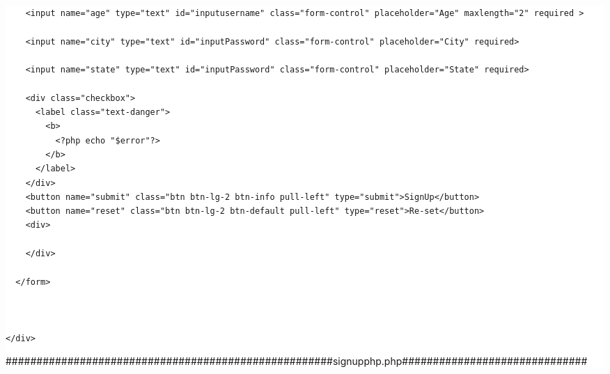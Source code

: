         <input name="age" type="text" id="inputusername" class="form-control" placeholder="Age" maxlength="2" required >
        
        <input name="city" type="text" id="inputPassword" class="form-control" placeholder="City" required>

        <input name="state" type="text" id="inputPassword" class="form-control" placeholder="State" required>
        
        <div class="checkbox">
          <label class="text-danger">
            <b>
              <?php echo "$error"?>
            </b>
          </label>
        </div>
        <button name="submit" class="btn btn-lg-2 btn-info pull-left" type="submit">SignUp</button>
        <button name="reset" class="btn btn-lg-2 btn-default pull-left" type="reset">Re-set</button>
        <div>

        </div>  
        
      </form>

      

    </div> 


  </body>
</html>

#####################################################signupphp.php##############################
<?php
	
	$error = "";
	

	if(isset($_POST["submit"]))
	{
		
		if( empty($_POST["name"]) || empty($_POST["username"]) || empty($_POST["password"]) || empty($_POST["age"]) || empty($_POST["gender"]) || empty($_POST["city"]) || empty($_POST["state"])) 
		{
			$error = "Fill All Fields!";	
		}
		else if ($_POST["confirm"] != $_POST["password"]) {
			$error = "Passwords Do not Match!";
		}
		else if (!(is_numeric($_POST["age"]))) {
			$error = "Enter the Correct(Integer) Age in Years";
		}
		else 
		{
			$fname = $_POST["name"]; 
			$username = $_POST["username"]; 
			$password = $_POST["password"];
			$confirm = $_POST["confirm"];
			$age = $_POST["age"];
			$gender = $_POST["gender"];
			$city = $_POST["city"];
			$state = $_POST["state"];
			